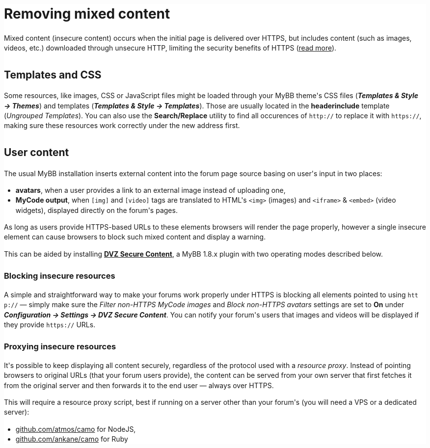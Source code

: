 # Removing mixed content
Mixed content (insecure content) occurs when the initial page is delivered over HTTPS, but includes content (such as images, videos, etc.) downloaded through unsecure HTTP, limiting the security benefits of HTTPS (<a href="https://developer.mozilla.org/en-US/docs/Web/Security/Mixed_content#Mixed_active_content">read more</a>).

## Templates and CSS
Some resources, like images, CSS or JavaScript files might be loaded through your MyBB theme's CSS files (<strong><i>Templates & Style &rarr; Themes</i></strong>) and templates (<strong><i>Templates & Style &rarr; Templates</i></strong>). Those are usually located in the <strong>headerinclude</strong> template (<i>Ungrouped Templates</i>). You can also use the <strong>Search/Replace</strong> utility to find all occurences of `http://` to replace it with `https://`, making sure these resources work correctly under the new address first.

## User content
The usual MyBB installation inserts external content into the forum page source basing on user's input in two places:
 - <strong>avatars</strong>, when a user provides a link to an external image instead of uploading one,
 - <strong>MyCode output</strong>, when `[img]` and `[video]` tags are translated to HTML's `<img>` (images) and `<iframe>` &amp; `<embed>` (video widgets), displayed directly on the forum's pages.

As long as users provide HTTPS-based URLs to these elements browsers will render the page properly, however a single insecure element can cause browsers to block such mixed content and display a warning.

This can be aided by installing <a href="https://community.mybb.com/mods.php?action=view&pid=450"><strong>DVZ Secure Content</strong></a>, a MyBB 1.8.x plugin with two operating modes described below.

### Blocking insecure resources
A simple and straightforward way to make your forums work properly under HTTPS is blocking all elements pointed to using `http://` &mdash; simply make sure the <i>Filter non-HTTPS MyCode images</i> and <i>Block non-HTTPS avatars</i> settings are set to <strong>On</strong> under <strong><i>Configuration &rarr; Settings &rarr; DVZ Secure Content</i></strong>.
You can notify your forum's users that images and videos will be displayed if they provide `https://` URLs.

### Proxying insecure resources
It's possible to keep displaying all content securely, regardless of the protocol used with a <i>resource proxy</i>. Instead of pointing browsers to original URLs (that your forum users provide), the content can be served from your own server that first fetches it from the original server and then forwards it to the end user &mdash; always over HTTPS.

This will require a resource proxy script, best if running on a server other than your forum's (you will need a VPS or a dedicated server):

- <a href="https://github.com/atmos/camo">github.com/atmos/camo</a> for NodeJS,
- <a href="https://github.com/ankane/camo">github.com/ankane/camo</a> for Ruby
